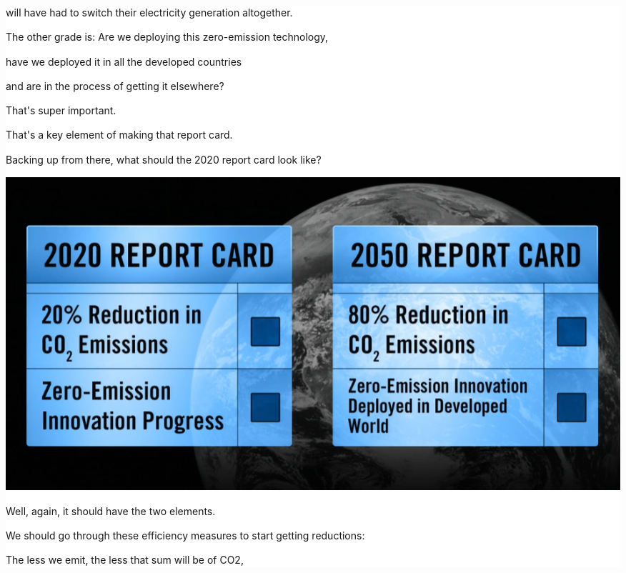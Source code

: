 will have had to switch
their electricity generation altogether.

The other grade is: Are we deploying
this zero-emission technology,

have we deployed it
in all the developed countries

and are in the process
of getting it elsewhere?

That's super important.

That's a key element
of making that report card.

Backing up from there, what should
the 2020 report card look like?



![image-20240430221743792](./assets/image-20240430221743792.png)



Well, again, it should have
the two elements.

We should go through these efficiency
measures to start getting reductions:

The less we emit,
the less that sum will be of CO2,
